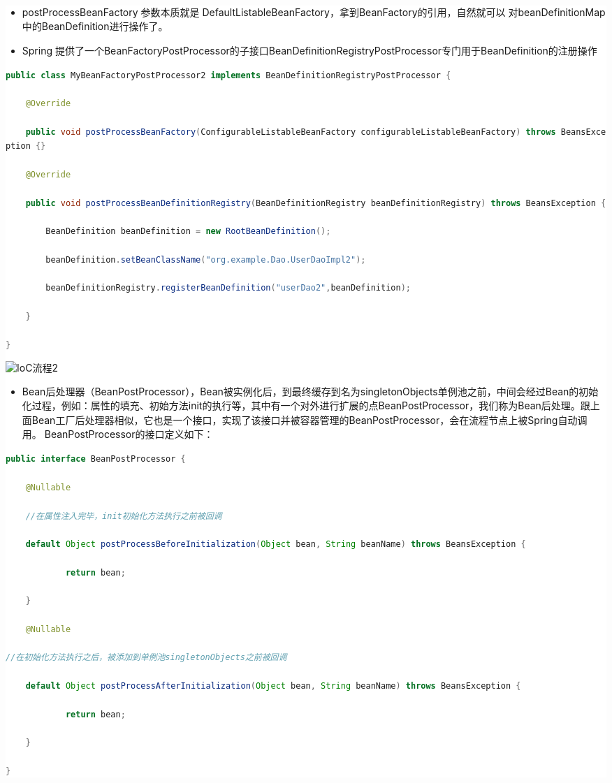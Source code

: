 - postProcessBeanFactory 参数本质就是 DefaultListableBeanFactory，拿到BeanFactory的引用，自然就可以 对beanDefinitionMap中的BeanDefinition进行操作了。

- Spring 提供了一个BeanFactoryPostProcessor的子接口BeanDefinitionRegistryPostProcessor专门用于BeanDefinition的注册操作

```java
public class MyBeanFactoryPostProcessor2 implements BeanDefinitionRegistryPostProcessor {

    @Override

    public void postProcessBeanFactory(ConfigurableListableBeanFactory configurableListableBeanFactory) throws BeansException {}

    @Override

    public void postProcessBeanDefinitionRegistry(BeanDefinitionRegistry beanDefinitionRegistry) throws BeansException {

    	BeanDefinition beanDefinition = new RootBeanDefinition();

    	beanDefinition.setBeanClassName("org.example.Dao.UserDaoImpl2");

    	beanDefinitionRegistry.registerBeanDefinition("userDao2",beanDefinition);

    }

}
```

![IoC流程2](./assets/IoC流程2.png)

- Bean后处理器（BeanPostProcessor），Bean被实例化后，到最终缓存到名为singletonObjects单例池之前，中间会经过Bean的初始化过程，例如：属性的填充、初始方法init的执行等，其中有一个对外进行扩展的点BeanPostProcessor，我们称为Bean后处理。跟上面Bean工厂后处理器相似，它也是一个接口，实现了该接口并被容器管理的BeanPostProcessor，会在流程节点上被Spring自动调用。 BeanPostProcessor的接口定义如下：

```java
public interface BeanPostProcessor {

    @Nullable

    //在属性注入完毕，init初始化方法执行之前被回调

    default Object postProcessBeforeInitialization(Object bean, String beanName) throws BeansException {

    		return bean;

    }

    @Nullable

//在初始化方法执行之后，被添加到单例池singletonObjects之前被回调

    default Object postProcessAfterInitialization(Object bean, String beanName) throws BeansException {

   	 		return bean;

    }

}
```
